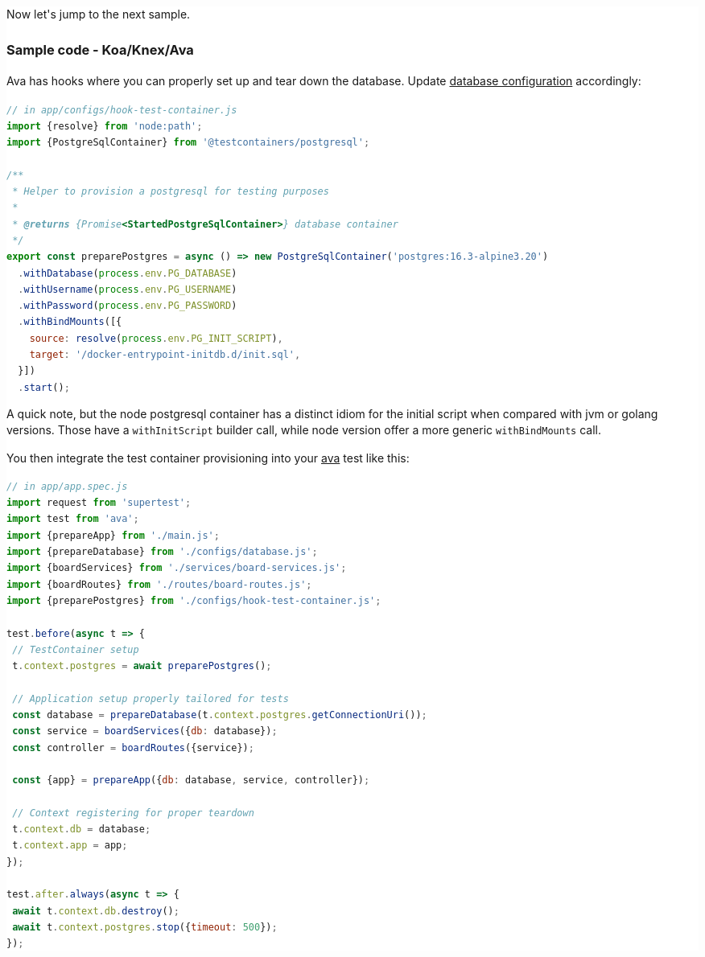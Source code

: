 [testcontainers]: https://testcontainers.com/
[bulma]: https://bulma.io/documentation/
[htmx]: https://htmx.org/docs/#introduction
[initializr]: <https://start.spring.io/#!type=gradle-project-kotlin&language=kotlin&platformVersion=3.3.0&packaging=jar&jvmVersion=17&groupId=sample.testcontainer&artifactId=kanban&name=sample-kanban-jvm&description=Demo%20project%20for%20Spring%20Boot%2C%20Kotlin%20and%20TestContainers&packageName=sample.testcontainer.kanban&dependencies=web,testcontainers,postgresql,thymeleaf,data-jpa>
[sql]: https://github.com/sombriks/sample-testcontainers/blob/main/sample-kanban-jvm/src/test/resources/initial-state.sql
[spring-config-import]: https://github.com/sombriks/sample-testcontainers/blob/main/sample-kanban-jvm/src/test/kotlin/sample/testcontainer/kanban/services/BoardServiceTestWithTestContainers.kt
[layout]: https://ultraq.github.io/thymeleaf-layout-dialect/getting-started/
[thm-live-reload]: https://attacomsian.com/blog/spring-boot-auto-reload-thymeleaf-templates
[dev-profile]: https://github.com/sombriks/sample-testcontainers/blob/main/sample-kanban-jvm/src/main/resources/application-dev.properties
[alpinejs]: https://alpinejs.dev

Now let's jump to the next sample.

### Sample code - Koa/Knex/Ava

Ava has hooks where you can properly set up and tear down the database. Update
[database configuration][node-tc] accordingly:

```javascript
// in app/configs/hook-test-container.js
import {resolve} from 'node:path';
import {PostgreSqlContainer} from '@testcontainers/postgresql';

/**
 * Helper to provision a postgresql for testing purposes
 *
 * @returns {Promise<StartedPostgreSqlContainer>} database container
 */
export const preparePostgres = async () => new PostgreSqlContainer('postgres:16.3-alpine3.20')
  .withDatabase(process.env.PG_DATABASE)
  .withUsername(process.env.PG_USERNAME)
  .withPassword(process.env.PG_PASSWORD)
  .withBindMounts([{
    source: resolve(process.env.PG_INIT_SCRIPT),
    target: '/docker-entrypoint-initdb.d/init.sql',
  }])
  .start();
```

A quick note, but the node postgresql container has a distinct idiom for the
initial script when compared with jvm or golang versions. Those have a
`withInitScript` builder call, while node version offer a more generic
`withBindMounts` call.

You then integrate the test container provisioning into your [ava][ava] test
like this:

```javascript
// in app/app.spec.js
import request from 'supertest';
import test from 'ava';
import {prepareApp} from './main.js';
import {prepareDatabase} from './configs/database.js';
import {boardServices} from './services/board-services.js';
import {boardRoutes} from './routes/board-routes.js';
import {preparePostgres} from './configs/hook-test-container.js';

test.before(async t => {
 // TestContainer setup
 t.context.postgres = await preparePostgres();

 // Application setup properly tailored for tests
 const database = prepareDatabase(t.context.postgres.getConnectionUri());
 const service = boardServices({db: database});
 const controller = boardRoutes({service});

 const {app} = prepareApp({db: database, service, controller});

 // Context registering for proper teardown
 t.context.db = database;
 t.context.app = app;
});

test.after.always(async t => {
 await t.context.db.destroy();
 await t.context.postgres.stop({timeout: 500});
});
```

[koa]: https://koajs.com
[knex]: https://knexjs.org
[xo]: https://github.com/xojs/xo
[ava]: https://avajs.dev/
[standard]: https://standardjs.com/
[webjars]: https://www.webjars.org/
[koa-static]: https://www.npmjs.com/package/koa-static
[koa-mount]: https://www.npmjs.com/package/koa-mount
[goqu]: https://github.com/doug-martin/goqu
[gomponents]: https://www.gomponents.com/
[testify]: https://github.com/stretchr/testify
[godotenv]: https://github.com/joho/godotenv
[air]: https://github.com/air-verse/air
[go-project-structure]: https://go.dev/doc/modules/layout
[solid]: https://en.wikipedia.org/wiki/SOLID
[di]: https://martinfowler.com/articles/injection.html
[n+1]: https://stackoverflow.com/a/39696775/420096
[node_modules]: https://docs.npmjs.com/cli/v7/configuring-npm/folders#node-modules
[nodemon]: https://nodemon.io/
[range]: https://gobyexample.com/range
[because]: https://github.com/robpike/filter
[repo]: https://github.com/sombriks/sample-testcontainers
[test-boundaries]: https://dzone.com/articles/defining-test-boundaries-an-example-simple-oriente
[mockito]: https://site.mockito.org/#more
[h2]: https://h2database.com/html/main.html
[sqlite]: https://www.sqlite.org/index.html
[db-state]: https://github.com/sombriks/sample-testcontainers/blob/main/sample-kanban-jvm/src/test/resources/initial-state.sql
[spring-test-configuration]: https://docs.spring.io/spring-boot/reference/testing/spring-boot-applications.html#testing.spring-boot-applications.detecting-configuration
[ionicons]: https://ionic.io/ionicons
[node-tc]: <https://testcontainers.com/guides/getting-started-with-testcontainers-for-nodejs/>
[ci-jvm]: https://github.com/sombriks/sample-testcontainers/blob/main/.github/workflows/jvm.yml
[ci-go]: https://github.com/sombriks/sample-testcontainers/blob/main/.github/workflows/go.yml
